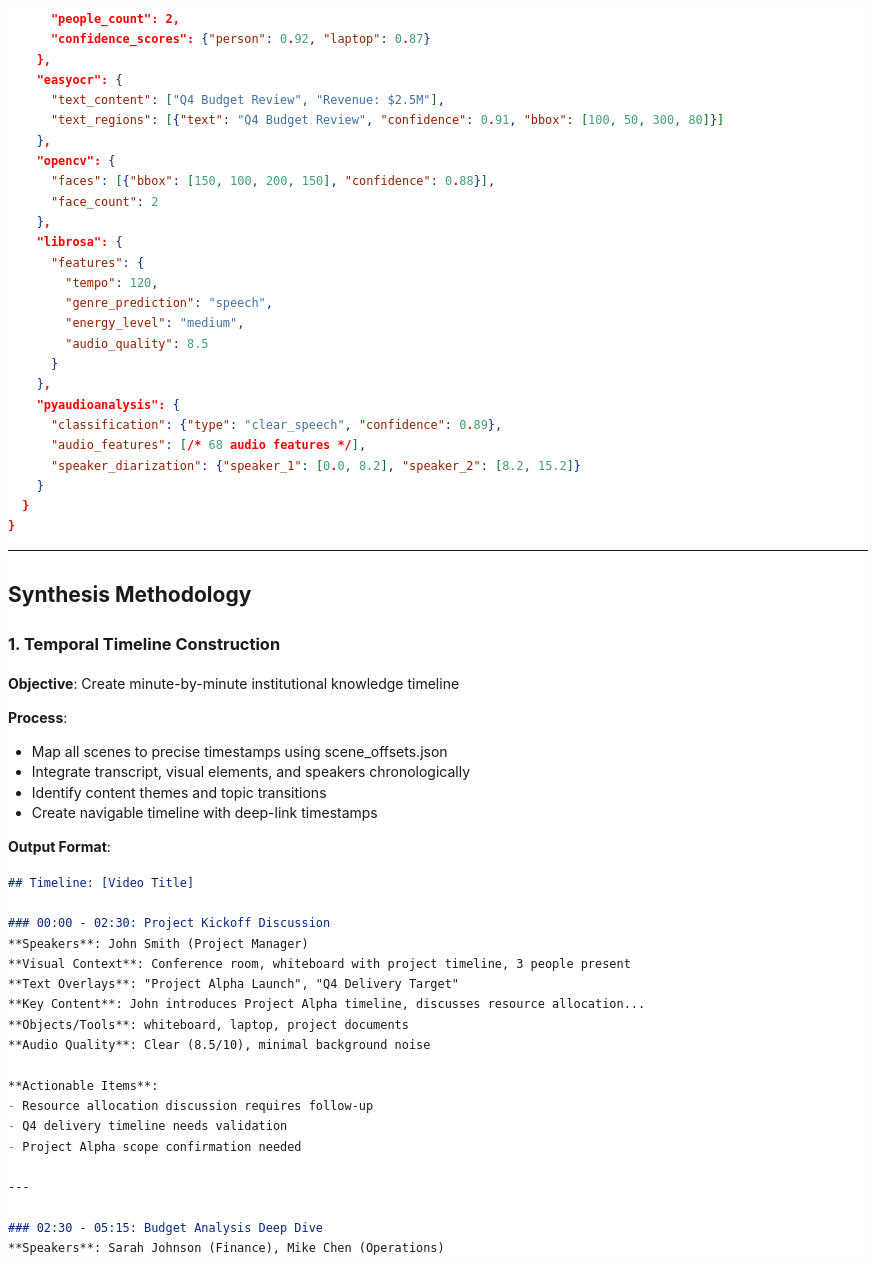 ```json
      "people_count": 2,
      "confidence_scores": {"person": 0.92, "laptop": 0.87}
    },
    "easyocr": {
      "text_content": ["Q4 Budget Review", "Revenue: $2.5M"],
      "text_regions": [{"text": "Q4 Budget Review", "confidence": 0.91, "bbox": [100, 50, 300, 80]}]
    },
    "opencv": {
      "faces": [{"bbox": [150, 100, 200, 150], "confidence": 0.88}],
      "face_count": 2
    },
    "librosa": {
      "features": {
        "tempo": 120,
        "genre_prediction": "speech",
        "energy_level": "medium",
        "audio_quality": 8.5
      }
    },
    "pyaudioanalysis": {
      "classification": {"type": "clear_speech", "confidence": 0.89},
      "audio_features": [/* 68 audio features */],
      "speaker_diarization": {"speaker_1": [0.0, 8.2], "speaker_2": [8.2, 15.2]}
    }
  }
}
```

---

## **Synthesis Methodology**

### **1. Temporal Timeline Construction**
**Objective**: Create minute-by-minute institutional knowledge timeline

**Process**:
- Map all scenes to precise timestamps using scene_offsets.json
- Integrate transcript, visual elements, and speakers chronologically  
- Identify content themes and topic transitions
- Create navigable timeline with deep-link timestamps

**Output Format**:
```markdown
## Timeline: [Video Title]

### 00:00 - 02:30: Project Kickoff Discussion
**Speakers**: John Smith (Project Manager)  
**Visual Context**: Conference room, whiteboard with project timeline, 3 people present  
**Text Overlays**: "Project Alpha Launch", "Q4 Delivery Target"  
**Key Content**: John introduces Project Alpha timeline, discusses resource allocation...  
**Objects/Tools**: whiteboard, laptop, project documents  
**Audio Quality**: Clear (8.5/10), minimal background noise

**Actionable Items**:
- Resource allocation discussion requires follow-up
- Q4 delivery timeline needs validation
- Project Alpha scope confirmation needed

---

### 02:30 - 05:15: Budget Analysis Deep Dive
**Speakers**: Sarah Johnson (Finance), Mike Chen (Operations)  
```